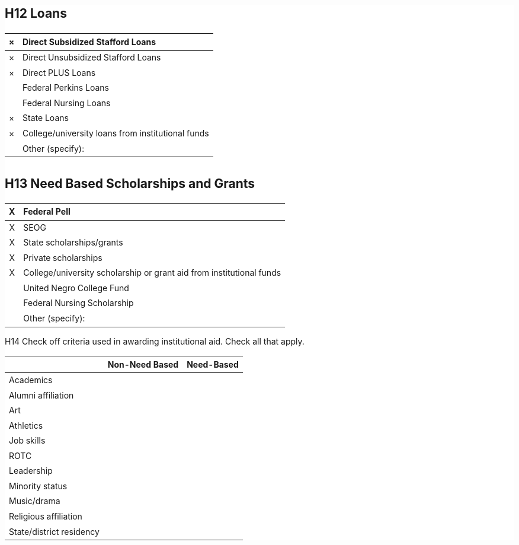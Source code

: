 ## H12 Loans

| $\times$ | Direct Subsidized Stafford Loans |
| :--: | :-- |
| $\times$ | Direct Unsubsidized Stafford Loans |
| $\times$ | Direct PLUS Loans |
|  | Federal Perkins Loans |
|  | Federal Nursing Loans |
| $\times$ | State Loans |
| $\times$ | College/university loans from institutional funds |
|  | Other (specify): |

## H13 Need Based Scholarships and Grants

| X | Federal Pell |
| :--: | :-- |
| X | SEOG |
| X | State scholarships/grants |
| X | Private scholarships |
| X | College/university scholarship or grant aid from institutional funds |
|  | United Negro College Fund |
|  | Federal Nursing Scholarship |
|  | Other (specify): |

H14 Check off criteria used in awarding institutional aid. Check all that apply.

|  | Non-Need Based | Need-Based |
| :-- | :-- | :-- |
| Academics |  |  |
| Alumni affiliation |  |  |
| Art |  |  |
| Athletics |  |  |
| Job skills |  |  |
| ROTC |  |  |
| Leadership |  |  |
| Minority status |  |  |
| Music/drama |  |  |
| Religious affiliation |  |  |
| State/district residency |  |  |
